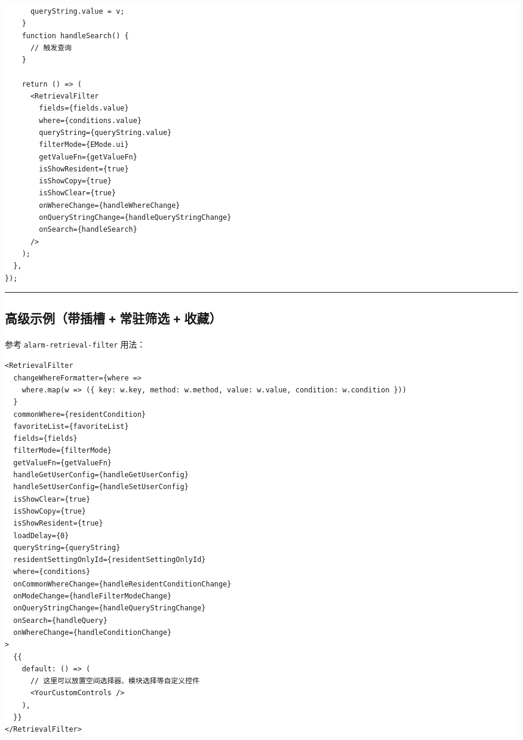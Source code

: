 ```tsx
      queryString.value = v;
    }
    function handleSearch() {
      // 触发查询
    }

    return () => (
      <RetrievalFilter
        fields={fields.value}
        where={conditions.value}
        queryString={queryString.value}
        filterMode={EMode.ui}
        getValueFn={getValueFn}
        isShowResident={true}
        isShowCopy={true}
        isShowClear={true}
        onWhereChange={handleWhereChange}
        onQueryStringChange={handleQueryStringChange}
        onSearch={handleSearch}
      />
    );
  },
});
```

---

## 高级示例（带插槽 + 常驻筛选 + 收藏）

参考 `alarm-retrieval-filter` 用法：

```tsx
<RetrievalFilter
  changeWhereFormatter={where =>
    where.map(w => ({ key: w.key, method: w.method, value: w.value, condition: w.condition }))
  }
  commonWhere={residentCondition}
  favoriteList={favoriteList}
  fields={fields}
  filterMode={filterMode}
  getValueFn={getValueFn}
  handleGetUserConfig={handleGetUserConfig}
  handleSetUserConfig={handleSetUserConfig}
  isShowClear={true}
  isShowCopy={true}
  isShowResident={true}
  loadDelay={0}
  queryString={queryString}
  residentSettingOnlyId={residentSettingOnlyId}
  where={conditions}
  onCommonWhereChange={handleResidentConditionChange}
  onModeChange={handleFilterModeChange}
  onQueryStringChange={handleQueryStringChange}
  onSearch={handleQuery}
  onWhereChange={handleConditionChange}
>
  {{
    default: () => (
      // 这里可以放置空间选择器、模块选择等自定义控件
      <YourCustomControls />
    ),
  }}
</RetrievalFilter>
```